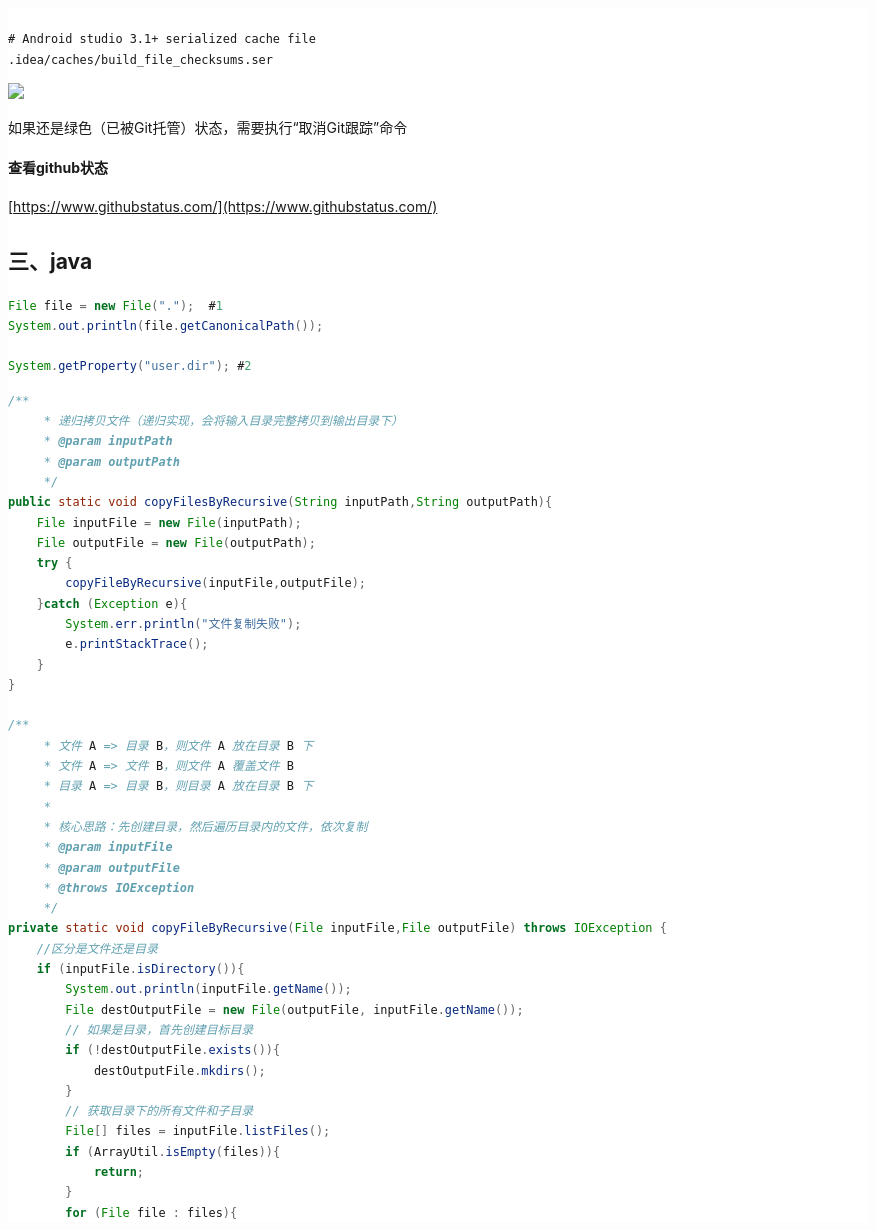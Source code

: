 ```xml

# Android studio 3.1+ serialized cache file
.idea/caches/build_file_checksums.ser


```

![](https://cdn.nlark.com/yuque/0/2024/png/38856890/1733895943174-994c39d5-cba8-4644-b2bc-64c603121922.png)

如果还是绿色（已被Git托管）状态，需要执行“取消Git跟踪”命令

#### 查看github状态
[https://www.githubstatus.com/](https://www.githubstatus.com/)

## 三、java
```java
File file = new File(".");	#1
System.out.println(file.getCanonicalPath());

System.getProperty("user.dir");	#2
```

```java
/**
     * 递归拷贝文件（递归实现，会将输入目录完整拷贝到输出目录下）
     * @param inputPath
     * @param outputPath
     */
public static void copyFilesByRecursive(String inputPath,String outputPath){
    File inputFile = new File(inputPath);
    File outputFile = new File(outputPath);
    try {
        copyFileByRecursive(inputFile,outputFile);
    }catch (Exception e){
        System.err.println("文件复制失败");
        e.printStackTrace();
    }
}

/**
     * 文件 A => 目录 B，则文件 A 放在目录 B 下
     * 文件 A => 文件 B，则文件 A 覆盖文件 B
     * 目录 A => 目录 B，则目录 A 放在目录 B 下
     *
     * 核心思路：先创建目录，然后遍历目录内的文件，依次复制
     * @param inputFile
     * @param outputFile
     * @throws IOException
     */
private static void copyFileByRecursive(File inputFile,File outputFile) throws IOException {
    //区分是文件还是目录
    if (inputFile.isDirectory()){
        System.out.println(inputFile.getName());
        File destOutputFile = new File(outputFile, inputFile.getName());
        // 如果是目录，首先创建目标目录
        if (!destOutputFile.exists()){
            destOutputFile.mkdirs();
        }
        // 获取目录下的所有文件和子目录
        File[] files = inputFile.listFiles();
        if (ArrayUtil.isEmpty(files)){
            return;
        }
        for (File file : files){
```